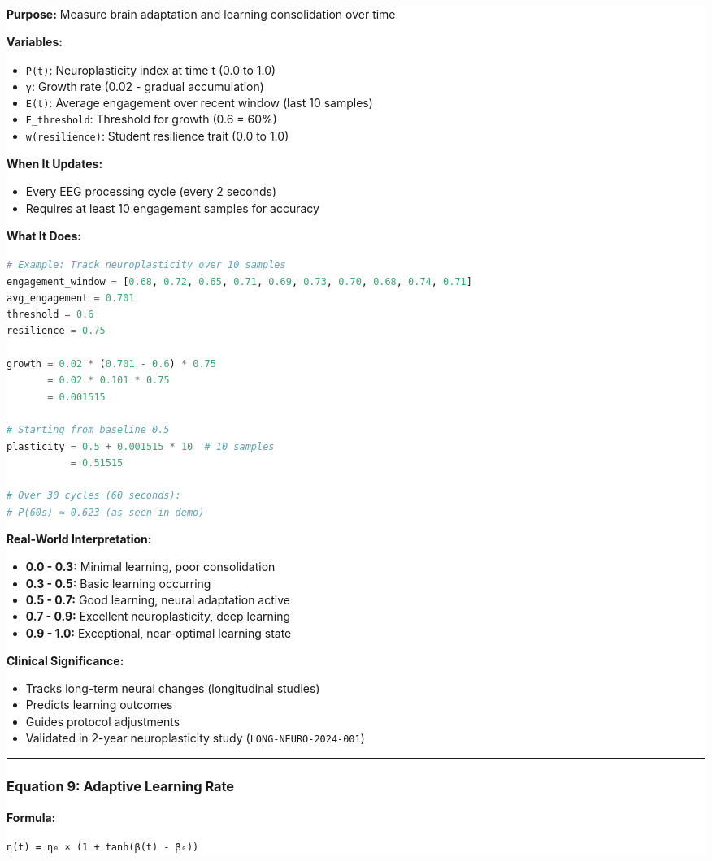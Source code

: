 **Purpose:** Measure brain adaptation and learning consolidation over time

**Variables:**
- `P(t)`: Neuroplasticity index at time t (0.0 to 1.0)
- `γ`: Growth rate (0.02 - gradual accumulation)
- `E(t)`: Average engagement over recent window (last 10 samples)
- `E_threshold`: Threshold for growth (0.6 = 60%)
- `w(resilience)`: Student resilience trait (0.0 to 1.0)

**When It Updates:**
- Every EEG processing cycle (every 2 seconds)
- Requires at least 10 engagement samples for accuracy

**What It Does:**
```python
# Example: Track neuroplasticity over 10 samples
engagement_window = [0.68, 0.72, 0.65, 0.71, 0.69, 0.73, 0.70, 0.68, 0.74, 0.71]
avg_engagement = 0.701
threshold = 0.6
resilience = 0.75

growth = 0.02 * (0.701 - 0.6) * 0.75
       = 0.02 * 0.101 * 0.75
       = 0.001515

# Starting from baseline 0.5
plasticity = 0.5 + 0.001515 * 10  # 10 samples
           = 0.51515

# Over 30 cycles (60 seconds):
# P(60s) ≈ 0.623 (as seen in demo)
```

**Real-World Interpretation:**
- **0.0 - 0.3:** Minimal learning, poor consolidation
- **0.3 - 0.5:** Basic learning occurring
- **0.5 - 0.7:** Good learning, neural adaptation active
- **0.7 - 0.9:** Excellent neuroplasticity, deep learning
- **0.9 - 1.0:** Exceptional, near-optimal learning state

**Clinical Significance:**
- Tracks long-term neural changes (longitudinal studies)
- Predicts learning outcomes
- Guides protocol adjustments
- Validated in 2-year neuroplasticity study (`LONG-NEURO-2024-001`)

---

### **Equation 9: Adaptive Learning Rate**

**Formula:**
```
η(t) = η₀ × (1 + tanh(β(t) - β₀))
```
